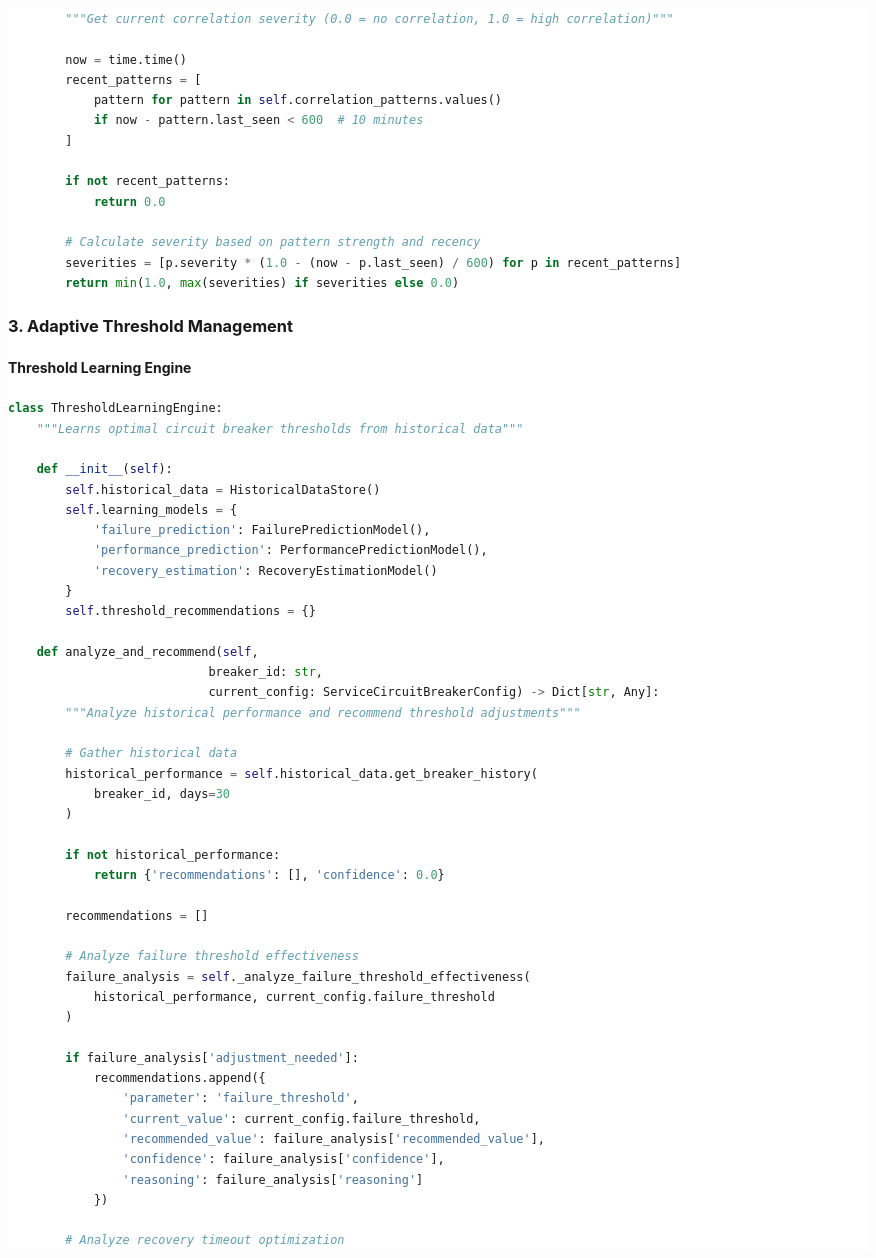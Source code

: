 ```python
        """Get current correlation severity (0.0 = no correlation, 1.0 = high correlation)"""
        
        now = time.time()
        recent_patterns = [
            pattern for pattern in self.correlation_patterns.values()
            if now - pattern.last_seen < 600  # 10 minutes
        ]
        
        if not recent_patterns:
            return 0.0
        
        # Calculate severity based on pattern strength and recency
        severities = [p.severity * (1.0 - (now - p.last_seen) / 600) for p in recent_patterns]
        return min(1.0, max(severities) if severities else 0.0)
```

### 3. Adaptive Threshold Management

#### Threshold Learning Engine

```python
class ThresholdLearningEngine:
    """Learns optimal circuit breaker thresholds from historical data"""
    
    def __init__(self):
        self.historical_data = HistoricalDataStore()
        self.learning_models = {
            'failure_prediction': FailurePredictionModel(),
            'performance_prediction': PerformancePredictionModel(),
            'recovery_estimation': RecoveryEstimationModel()
        }
        self.threshold_recommendations = {}
        
    def analyze_and_recommend(self, 
                            breaker_id: str, 
                            current_config: ServiceCircuitBreakerConfig) -> Dict[str, Any]:
        """Analyze historical performance and recommend threshold adjustments"""
        
        # Gather historical data
        historical_performance = self.historical_data.get_breaker_history(
            breaker_id, days=30
        )
        
        if not historical_performance:
            return {'recommendations': [], 'confidence': 0.0}
        
        recommendations = []
        
        # Analyze failure threshold effectiveness
        failure_analysis = self._analyze_failure_threshold_effectiveness(
            historical_performance, current_config.failure_threshold
        )
        
        if failure_analysis['adjustment_needed']:
            recommendations.append({
                'parameter': 'failure_threshold',
                'current_value': current_config.failure_threshold,
                'recommended_value': failure_analysis['recommended_value'],
                'confidence': failure_analysis['confidence'],
                'reasoning': failure_analysis['reasoning']
            })
        
        # Analyze recovery timeout optimization
```